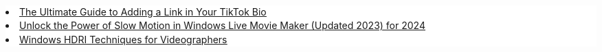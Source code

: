 <li><a href="https://extra-resources.techidaily.com/the-ultimate-guide-to-adding-a-link-in-your-tiktok-bio/"><u>The Ultimate Guide to Adding a Link in Your TikTok Bio</u></a></li>
<li><a href="https://smart-video-editing.techidaily.com/unlock-the-power-of-slow-motion-in-windows-live-movie-maker-updated-2023-for-2024/"><u>Unlock the Power of Slow Motion in Windows Live Movie Maker (Updated 2023) for 2024</u></a></li>
<li><a href="https://extra-resources.techidaily.com/windows-hdri-techniques-for-videographers/"><u>Windows HDRI Techniques for Videographers</u></a></li>
</ul></div>
